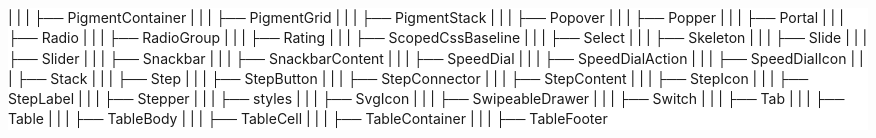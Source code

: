 |  |  |  ├── PigmentContainer
|  |  |  ├── PigmentGrid
|  |  |  ├── PigmentStack
|  |  |  ├── Popover
|  |  |  ├── Popper
|  |  |  ├── Portal
|  |  |  ├── Radio
|  |  |  ├── RadioGroup
|  |  |  ├── Rating
|  |  |  ├── ScopedCssBaseline
|  |  |  ├── Select
|  |  |  ├── Skeleton
|  |  |  ├── Slide
|  |  |  ├── Slider
|  |  |  ├── Snackbar
|  |  |  ├── SnackbarContent
|  |  |  ├── SpeedDial
|  |  |  ├── SpeedDialAction
|  |  |  ├── SpeedDialIcon
|  |  |  ├── Stack
|  |  |  ├── Step
|  |  |  ├── StepButton
|  |  |  ├── StepConnector
|  |  |  ├── StepContent
|  |  |  ├── StepIcon
|  |  |  ├── StepLabel
|  |  |  ├── Stepper
|  |  |  ├── styles
|  |  |  ├── SvgIcon
|  |  |  ├── SwipeableDrawer
|  |  |  ├── Switch
|  |  |  ├── Tab
|  |  |  ├── Table
|  |  |  ├── TableBody
|  |  |  ├── TableCell
|  |  |  ├── TableContainer
|  |  |  ├── TableFooter